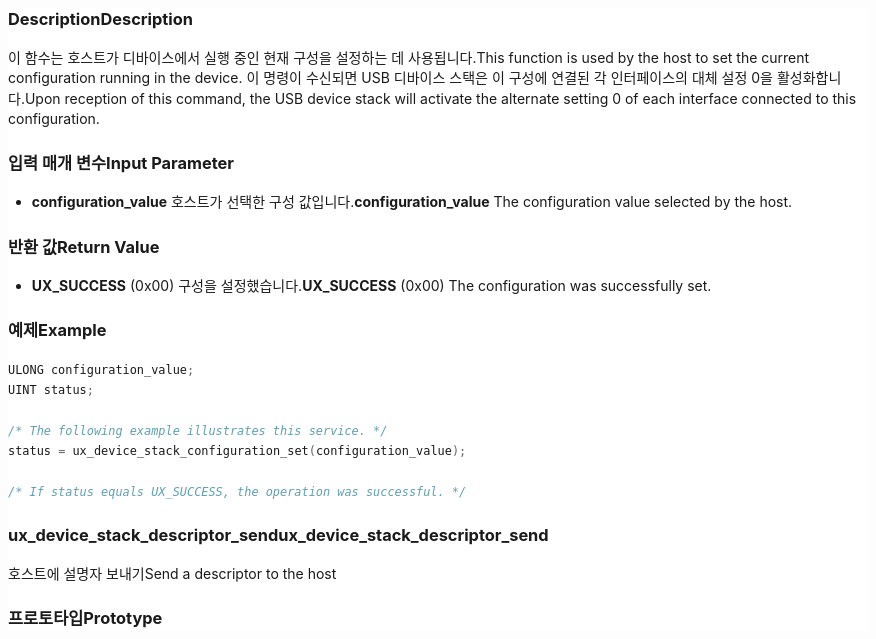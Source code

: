 ### <a name="description"></a><span data-ttu-id="eb449-181">Description</span><span class="sxs-lookup"><span data-stu-id="eb449-181">Description</span></span>

<span data-ttu-id="eb449-182">이 함수는 호스트가 디바이스에서 실행 중인 현재 구성을 설정하는 데 사용됩니다.</span><span class="sxs-lookup"><span data-stu-id="eb449-182">This function is used by the host to set the current configuration running in the device.</span></span> <span data-ttu-id="eb449-183">이 명령이 수신되면 USB 디바이스 스택은 이 구성에 연결된 각 인터페이스의 대체 설정 0을 활성화합니다.</span><span class="sxs-lookup"><span data-stu-id="eb449-183">Upon reception of this command, the USB device stack will activate the alternate setting 0 of each interface connected to this configuration.</span></span>

### <a name="input-parameter"></a><span data-ttu-id="eb449-184">입력 매개 변수</span><span class="sxs-lookup"><span data-stu-id="eb449-184">Input Parameter</span></span>

- <span data-ttu-id="eb449-185">**configuration_value** 호스트가 선택한 구성 값입니다.</span><span class="sxs-lookup"><span data-stu-id="eb449-185">**configuration_value** The configuration value selected by the host.</span></span>

### <a name="return-value"></a><span data-ttu-id="eb449-186">반환 값</span><span class="sxs-lookup"><span data-stu-id="eb449-186">Return Value</span></span>

- <span data-ttu-id="eb449-187">**UX_SUCCESS** (0x00) 구성을 설정했습니다.</span><span class="sxs-lookup"><span data-stu-id="eb449-187">**UX_SUCCESS** (0x00) The configuration was successfully set.</span></span>

### <a name="example"></a><span data-ttu-id="eb449-188">예제</span><span class="sxs-lookup"><span data-stu-id="eb449-188">Example</span></span>

```c
ULONG configuration_value;
UINT status;

/* The following example illustrates this service. */
status = ux_device_stack_configuration_set(configuration_value);

/* If status equals UX_SUCCESS, the operation was successful. */
```

### <a name="ux_device_stack_descriptor_send"></a><span data-ttu-id="eb449-189">ux_device_stack_descriptor_send</span><span class="sxs-lookup"><span data-stu-id="eb449-189">ux_device_stack_descriptor_send</span></span>

<span data-ttu-id="eb449-190">호스트에 설명자 보내기</span><span class="sxs-lookup"><span data-stu-id="eb449-190">Send a descriptor to the host</span></span>

### <a name="prototype"></a><span data-ttu-id="eb449-191">프로토타입</span><span class="sxs-lookup"><span data-stu-id="eb449-191">Prototype</span></span>
